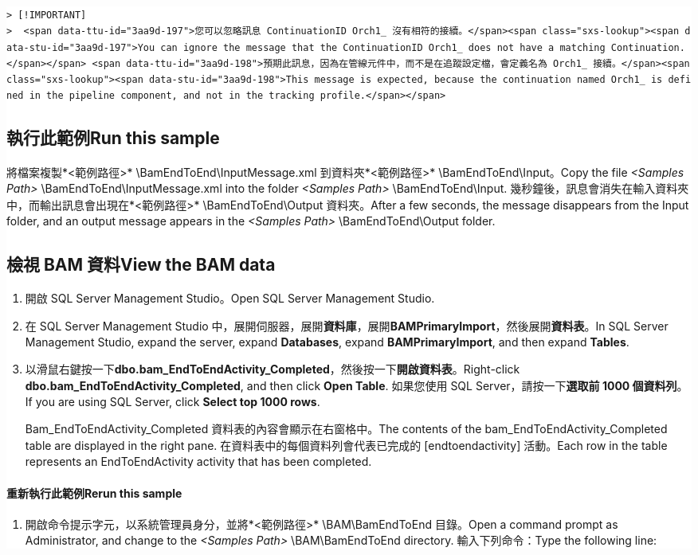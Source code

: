     > [!IMPORTANT]
    >  <span data-ttu-id="3aa9d-197">您可以忽略訊息 ContinuationID Orch1_ 沒有相符的接續。</span><span class="sxs-lookup"><span data-stu-id="3aa9d-197">You can ignore the message that the ContinuationID Orch1_ does not have a matching Continuation.</span></span> <span data-ttu-id="3aa9d-198">預期此訊息，因為在管線元件中，而不是在追蹤設定檔，會定義名為 Orch1_ 接續。</span><span class="sxs-lookup"><span data-stu-id="3aa9d-198">This message is expected, because the continuation named Orch1_ is defined in the pipeline component, and not in the tracking profile.</span></span>  

##  <a name="To_Run_Sample"></a><span data-ttu-id="3aa9d-199">執行此範例</span><span class="sxs-lookup"><span data-stu-id="3aa9d-199">Run this sample</span></span>  

<span data-ttu-id="3aa9d-200">將檔案複製*\<範例路徑\>* \BamEndToEnd\InputMessage.xml 到資料夾*\<範例路徑\>* \BamEndToEnd\Input。</span><span class="sxs-lookup"><span data-stu-id="3aa9d-200">Copy the file *\<Samples Path\>* \BamEndToEnd\InputMessage.xml into the folder *\<Samples Path\>* \BamEndToEnd\Input.</span></span> <span data-ttu-id="3aa9d-201">幾秒鐘後，訊息會消失在輸入資料夾中，而輸出訊息會出現在*\<範例路徑\>* \BamEndToEnd\Output 資料夾。</span><span class="sxs-lookup"><span data-stu-id="3aa9d-201">After a few seconds, the message disappears from the Input folder, and an output message appears in the *\<Samples Path\>* \BamEndToEnd\Output folder.</span></span>  

##  <a name="To_View_Data"></a><span data-ttu-id="3aa9d-202">檢視 BAM 資料</span><span class="sxs-lookup"><span data-stu-id="3aa9d-202">View the BAM data</span></span>  

1.  <span data-ttu-id="3aa9d-203">開啟 SQL Server Management Studio。</span><span class="sxs-lookup"><span data-stu-id="3aa9d-203">Open SQL Server Management Studio.</span></span>  

2.  <span data-ttu-id="3aa9d-204">在 SQL Server Management Studio 中，展開伺服器，展開**資料庫**，展開**BAMPrimaryImport**，然後展開**資料表**。</span><span class="sxs-lookup"><span data-stu-id="3aa9d-204">In SQL Server Management Studio, expand the server, expand **Databases**, expand **BAMPrimaryImport**, and then expand **Tables**.</span></span>  

3.  <span data-ttu-id="3aa9d-205">以滑鼠右鍵按一下**dbo.bam_EndToEndActivity_Completed**，然後按一下**開啟資料表**。</span><span class="sxs-lookup"><span data-stu-id="3aa9d-205">Right-click **dbo.bam_EndToEndActivity_Completed**, and then click **Open Table**.</span></span> <span data-ttu-id="3aa9d-206">如果您使用 SQL Server，請按一下**選取前 1000 個資料列**。</span><span class="sxs-lookup"><span data-stu-id="3aa9d-206">If you are using SQL Server, click **Select top 1000 rows**.</span></span>  

     <span data-ttu-id="3aa9d-207">Bam_EndToEndActivity_Completed 資料表的內容會顯示在右窗格中。</span><span class="sxs-lookup"><span data-stu-id="3aa9d-207">The contents of the bam_EndToEndActivity_Completed table are displayed in the right pane.</span></span> <span data-ttu-id="3aa9d-208">在資料表中的每個資料列會代表已完成的 [endtoendactivity] 活動。</span><span class="sxs-lookup"><span data-stu-id="3aa9d-208">Each row in the table represents an EndToEndActivity activity that has been completed.</span></span>  

#### <a name="rerun-this-sample"></a><span data-ttu-id="3aa9d-209">重新執行此範例</span><span class="sxs-lookup"><span data-stu-id="3aa9d-209">Rerun this sample</span></span>  

1. <span data-ttu-id="3aa9d-210">開啟命令提示字元，以系統管理員身分，並將*\<範例路徑\>* \BAM\BamEndToEnd 目錄。</span><span class="sxs-lookup"><span data-stu-id="3aa9d-210">Open a command prompt as Administrator, and change to the *\<Samples Path\>* \BAM\BamEndToEnd directory.</span></span> <span data-ttu-id="3aa9d-211">輸入下列命令：</span><span class="sxs-lookup"><span data-stu-id="3aa9d-211">Type the following line:</span></span>  
